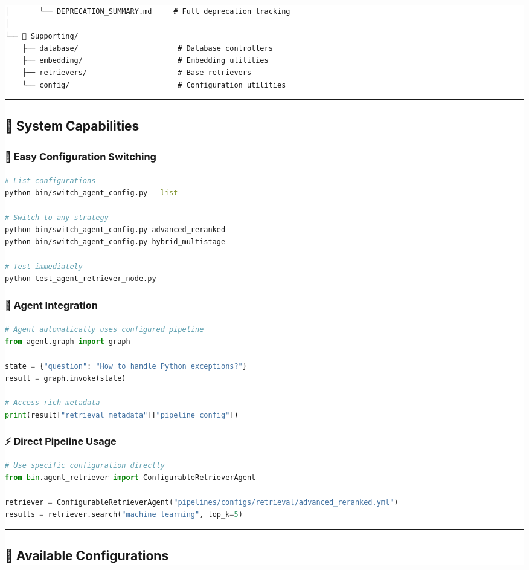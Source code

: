 ```
│       └── DEPRECATION_SUMMARY.md     # Full deprecation tracking
│
└── 🔧 Supporting/
    ├── database/                       # Database controllers
    ├── embedding/                      # Embedding utilities
    ├── retrievers/                     # Base retrievers
    └── config/                         # Configuration utilities
```

---

## 🚀 **System Capabilities**

### **🔄 Easy Configuration Switching**
```bash
# List configurations
python bin/switch_agent_config.py --list

# Switch to any strategy
python bin/switch_agent_config.py advanced_reranked
python bin/switch_agent_config.py hybrid_multistage

# Test immediately  
python test_agent_retriever_node.py
```

### **🤖 Agent Integration**
```python
# Agent automatically uses configured pipeline
from agent.graph import graph

state = {"question": "How to handle Python exceptions?"}
result = graph.invoke(state)

# Access rich metadata
print(result["retrieval_metadata"]["pipeline_config"])
```

### **⚡ Direct Pipeline Usage**
```python
# Use specific configuration directly
from bin.agent_retriever import ConfigurableRetrieverAgent

retriever = ConfigurableRetrieverAgent("pipelines/configs/retrieval/advanced_reranked.yml")
results = retriever.search("machine learning", top_k=5)
```

---

## 🎯 **Available Configurations**
